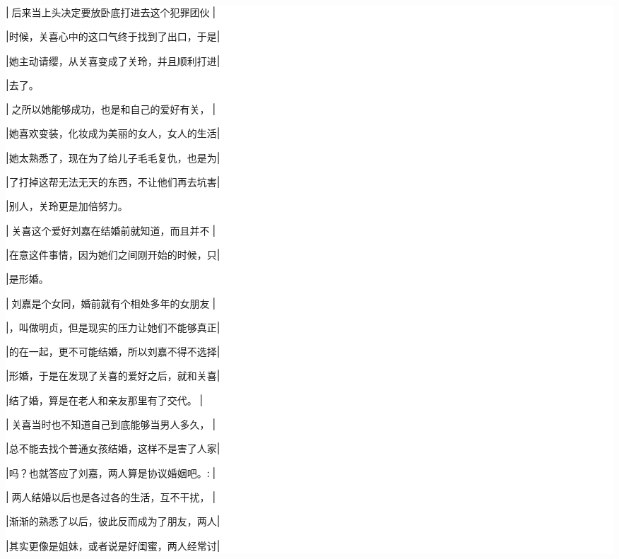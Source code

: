 | 后来当上头决定要放卧底打进去这个犯罪团伙 |

|时候，关喜心中的这口气终于找到了出口，于是|

|她主动请缨，从关喜变成了关玲，并且顺利打进|

|去了。

| 之所以她能够成功，也是和自己的爱好有关， |

|她喜欢变装，化妆成为美丽的女人，女人的生活|

|她太熟悉了，现在为了给儿子毛毛复仇，也是为|

|了打掉这帮无法无天的东西，不让他们再去坑害|

|别人，关玲更是加倍努力。

| 关喜这个爱好刘嘉在结婚前就知道，而且并不 |

|在意这件事情，因为她们之间刚开始的时候，只|

|是形婚。

| 刘嘉是个女同，婚前就有个相处多年的女朋友 |

|，叫做明贞，但是现实的压力让她们不能够真正|

|的在一起，更不可能结婚，所以刘嘉不得不选择|

|形婚，于是在发现了关喜的爱好之后，就和关喜|

|结了婚，算是在老人和亲友那里有了交代。    |

| 关喜当时也不知道自己到底能够当男人多久， |

|总不能去找个普通女孩结婚，这样不是害了人家|

|吗？也就答应了刘嘉，两人算是协议婚姻吧。: |

| 两人结婚以后也是各过各的生活，互不干扰， |

|渐渐的熟悉了以后，彼此反而成为了朋友，两人|

|其实更像是姐妹，或者说是好闺蜜，两人经常讨|
